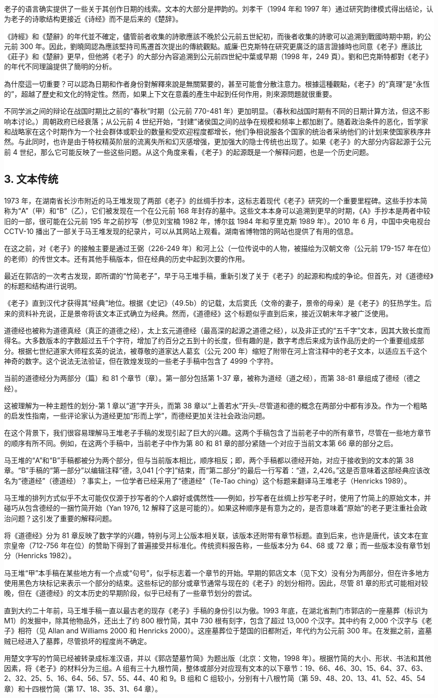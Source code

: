 老子的语言确实提供了一些关于其创作日期的线索。文本的大部分是押韵的。刘孝干（1994 年和 1997 年）通过研究韵律模式得出结论，认为老子的诗歌结构更接近《诗经》而不是后来的《楚辞》。

《詩經》和《楚辭》的年代並不確定，儘管前者收集的詩歌應該不晚於公元前五世紀初，而後者收集的詩歌可以追溯到戰國時期中期，約公元前 300 年。因此，劉曉岡認為應該堅持司馬遷首次提出的傳統觀點。威廉·巴克斯特在研究更廣泛的語言證據時也同意《老子》應該比《莊子》和《楚辭》更早，但他將《老子》的大部分內容追溯到公元前四世紀中葉或早期（1998 年，249 頁）。劉和巴克斯特都對《老子》的年代不同理論提供了簡明的分析。

為什麼這一切重要？可以認為日期和作者身份對解釋來說是無關緊要的，甚至可能會分散注意力。根據這種觀點，《老子》的“真理”是“永恆的”，超越了歷史和文化的特定性。然而，如果上下文在意義的產生中起到任何作用，則來源問題就很重要。

不同学派之间的辩论在战国时期比之前的“春秋”时期（公元前 770-481 年）更加明显。（春秋和战国时期有不同的日期计算方法，但这不影响本讨论。）周朝政府已经衰落；从公元前 4 世纪开始，“封建”诸侯国之间的战争在规模和频率上都加剧了。随着政治条件的恶化，哲学家和战略家在这个时期作为一个社会群体或职业的数量和受欢迎程度都增长，他们争相说服各个国家的统治者采纳他们的计划来使国家秩序井然。与此同时，也许是由于特权精英阶层的流离失所和幻灭感增强，更加强大的隐士传统也出现了。如果《老子》的大部分内容起源于公元前 4 世纪，那么它可能反映了一些这些问题。从这个角度来看，《老子》的起源既是一个解释问题，也是一个历史问题。

## 3. 文本传统

1973 年，在湖南省长沙市附近的马王堆发现了两部《老子》的丝绸手抄本，这标志着现代《老子》研究的一个重要里程碑。这些手抄本简称为“A”（甲）和“B”（乙），它们被发现在一个在公元前 168 年封存的墓中。这些文本本身可以追溯到更早的时期，《A》手抄本是两者中较旧的一部，很可能在公元前 195 年之前抄写（参见刘宝楠 1982 年，博尔兹 1984 年和亨里克斯 1989 年）。2010 年 6 月，中国中央电视台 CCTV-10 播出了一部关于马王堆发现的纪录片，可以从其网站上观看。湖南省博物馆的网站也提供了有用的信息。

在这之前，对《老子》的接触主要是通过王弼（226-249 年）和河上公（一位传说中的人物，被描绘为汉朝文帝（公元前 179-157 年在位）的老师）的传世文本。还有其他手稿版本，但在经典的历史中起到次要的作用。

最近在郭店的一次考古发现，即所谓的“竹简老子”，早于马王堆手稿，重新引发了关于《老子》的起源和构成的争论。但首先，对《道德经》的标题和结构进行说明。

《老子》直到汉代才获得其“经典”地位。根据《史记》（49.5b）的记载，太后窦氏（文帝的妻子，景帝的母亲）是《老子》的狂热学生。后来的资料补充说，正是景帝将该文本正式确立为经典。然而，《道德经》这个标题似乎直到后来，接近汉朝末年才被广泛使用。

道德经也被称为道德真经（真正的道德之经），太上玄元道德经（最高深的起源之道德之经），以及非正式的“五千字”文本，因其大致长度而得名。大多数版本的字数超过五千个字符，增加了约百分之五到十的长度，但有趣的是，数字考虑后来成为该作品历史的一个重要组成部分。根据七世纪道家大师程玄英的说法，被尊敬的道家达人葛玄（公元 200 年）缩短了附带在河上宫注释中的老子文本，以适应五千这个神奇的数字。这个说法无法验证，但在敦煌发现的一些老子手稿中包含了 4999 个字符。

当前的道德经分为两部分（篇）和 81 个章节（章）。第一部分包括第 1-37 章，被称为道经（道之经），而第 38-81 章组成了德经（德之经）。

这被理解为一种主题性的划分-第 1 章以“道”字开头，而第 38 章以“上善若水”开头-尽管道和德的概念在两部分中都有涉及。作为一个粗略的启发性指南，一些评论家认为道经更加“形而上学”，而德经更加关注社会政治问题。

在这个背景下，我们很容易理解马王堆老子手稿的发现引起了巨大的兴趣。这两个手稿包含了当前老子中的所有章节，尽管在一些地方章节的顺序有所不同。例如，在这两个手稿中，当前老子中作为第 80 和 81 章的部分紧随一个对应于当前文本第 66 章的部分之后。

马王堆的“A”和“B”手稿都被分为两个部分，但与当前版本相比，顺序相反；即，两个手稿都以德经开始，对应于接收到的文本的第 38 章。“B”手稿的“第一部分”以编辑注释“德，3,041 [个字]”结束，而“第二部分”的最后一行写着：“道，2,426。”这是否意味着这部经典应该改名为“德道经”（德道经）？事实上，一位学者已经采用了“德道经”（Te-Tao ching）这个标题来翻译马王堆老子（Henricks 1989）。

马王堆的排列方式似乎不太可能仅仅源于抄写者的个人癖好或偶然性——例如，抄写者在丝绸上抄写老子时，使用了竹简上的原始文本，并碰巧从包含德经的一捆竹简开始（Yan 1976, 12 解释了这是可能的）。如果这种顺序是有意为之的，是否意味着“原始”的老子更注重社会政治问题？这引发了重要的解释问题。

将《道德经》分为 81 章反映了数字学的兴趣，特别与河上公版本相关联，该版本还附带有章节标题。直到后来，也许是唐代，该文本在宣宗皇帝（712-756 年在位）的赞助下得到了普遍接受并标准化。传统资料报告称，一些版本分为 64、68 或 72 章；而一些版本没有章节划分（Henricks 1982）。

马王堆“甲”本手稿在某些地方有一个点或“句号”，似乎标志着一个章节的开始。早期的郭店文本（见下文）没有分为两部分，但在许多地方使用黑色方块标记来表示一个部分的结束。这些标记的部分或章节通常与现在的《老子》的划分相符。因此，尽管 81 章的形式可能相对较晚，但在《道德经》的文本历史的早期阶段，似乎已经有了一些章节划分的尝试。

直到大约二十年前，马王堆手稿一直以最古老的现存《老子》手稿的身份引以为傲。1993 年底，在湖北省荆门市郭店的一座墓葬（标识为 M1）的发掘中，除其他物品外，还出土了约 800 根竹简，其中 730 根有刻字，包含了超过 13,000 个汉字。其中约有 2,000 个汉字与《老子》相符（见 Allan and Williams 2000 和 Henricks 2000）。这座墓葬位于楚国的旧都附近，年代约为公元前 300 年。在发掘之前，盗墓贼已经进入了墓葬，尽管损坏的程度尚不确定。

用楚文字写的竹简已经被转录成标准汉语，并以《郭店楚墓竹简》为题出版（北京：文物，1998 年）。根据竹简的大小、形状、书法和其他因素，将《老子》的材料分为三组。A 组有三十九根竹简，整体或部分对应现有文本的以下章节：19、66、46、30、15、64、37、63、2、32、25、5、16、64、56、57、55、44、40 和 9。B 组和 C 组较小，分别有十八根竹简（第 59、48、20、13、41、52、45、54 章）和十四根竹简（第 17、18、35、31、64 章）。
